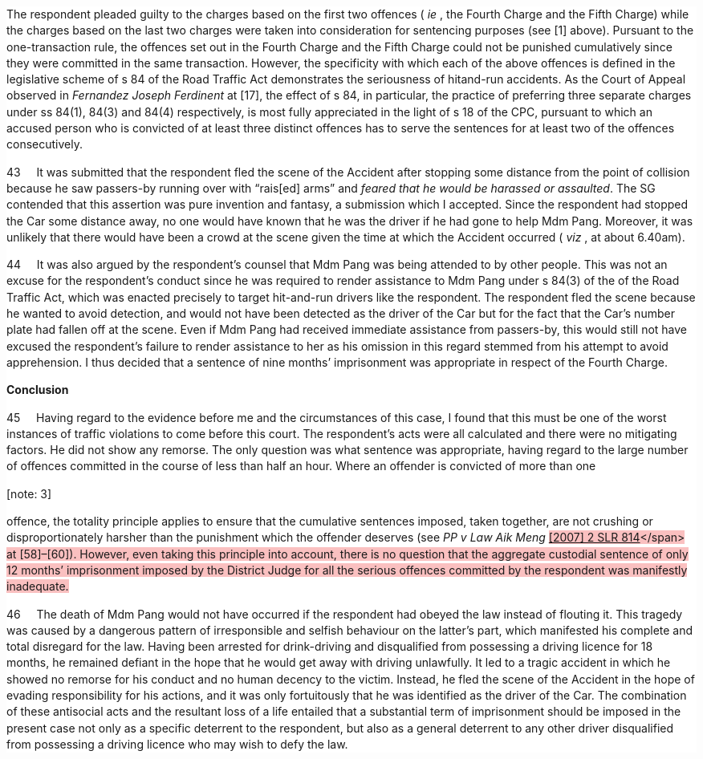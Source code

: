 The respondent pleaded guilty to the charges based on the first two offences ( _ie_ , the Fourth Charge and the Fifth Charge) while the charges based on the last two charges were taken into consideration for sentencing purposes (see [1] above). Pursuant to the one-transaction rule, the offences set out in the Fourth Charge and the Fifth Charge could not be punished cumulatively since they were committed in the same transaction. However, the specificity with which each of the above offences is defined in the legislative scheme of s 84 of the Road Traffic Act demonstrates the seriousness of hitand-run accidents. As the Court of Appeal observed in _Fernandez Joseph Ferdinent_ at [17], the effect of s 84, in particular, the practice of preferring three separate charges under ss 84(1), 84(3) and 84(4) respectively, is most fully appreciated in the light of s 18 of the CPC, pursuant to which an accused person who is convicted of at least three distinct offences has to serve the sentences for at least two of the offences consecutively. 

43     It was submitted that the respondent fled the scene of the Accident after stopping some distance from the point of collision because he saw passers-by running over with “rais[ed] arms” and _feared that he would be harassed or assaulted_. The SG contended that this assertion was pure invention and fantasy, a submission which I accepted. Since the respondent had stopped the Car some distance away, no one would have known that he was the driver if he had gone to help Mdm Pang. Moreover, it was unlikely that there would have been a crowd at the scene given the time at which the Accident occurred ( _viz_ , at about 6.40am). 

44     It was also argued by the respondent’s counsel that Mdm Pang was being attended to by other people. This was not an excuse for the respondent’s conduct since he was required to render assistance to Mdm Pang under s 84(3) of the of the Road Traffic Act, which was enacted precisely to target hit-and-run drivers like the respondent. The respondent fled the scene because he wanted to avoid detection, and would not have been detected as the driver of the Car but for the fact that the Car’s number plate had fallen off at the scene. Even if Mdm Pang had received immediate assistance from passers-by, this would still not have excused the respondent’s failure to render assistance to her as his omission in this regard stemmed from his attempt to avoid apprehension. I thus decided that a sentence of nine months’ imprisonment was appropriate in respect of the Fourth Charge. 

**Conclusion** 

45     Having regard to the evidence before me and the circumstances of this case, I found that this must be one of the worst instances of traffic violations to come before this court. The respondent’s acts were all calculated and there were no mitigating factors. He did not show any remorse. The only question was what sentence was appropriate, having regard to the large number of offences committed in the course of less than half an hour. Where an offender is convicted of more than one 

[note: 3] 


offence, the totality principle applies to ensure that the cumulative sentences imposed, taken together, are not crushing or disproportionately harsher than the punishment which the offender deserves (see _PP v Law Aik Meng_ <span style="background-color: #FAC0C0" class="citation">[[2007] 2 SLR 814]("https://www.open.gov.sg")</span> at [58]–[60]). However, even taking this principle into account, there is no question that the aggregate custodial sentence of only 12 months’ imprisonment imposed by the District Judge for all the serious offences committed by the respondent was manifestly inadequate. 

46     The death of Mdm Pang would not have occurred if the respondent had obeyed the law instead of flouting it. This tragedy was caused by a dangerous pattern of irresponsible and selfish behaviour on the latter’s part, which manifested his complete and total disregard for the law. Having been arrested for drink-driving and disqualified from possessing a driving licence for 18 months, he remained defiant in the hope that he would get away with driving unlawfully. It led to a tragic accident in which he showed no remorse for his conduct and no human decency to the victim. Instead, he fled the scene of the Accident in the hope of evading responsibility for his actions, and it was only fortuitously that he was identified as the driver of the Car. The combination of these antisocial acts and the resultant loss of a life entailed that a substantial term of imprisonment should be imposed in the present case not only as a specific deterrent to the respondent, but also as a general deterrent to any other driver disqualified from possessing a driving licence who may wish to defy the law. 
